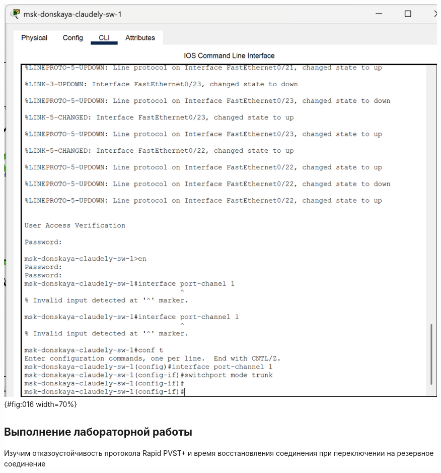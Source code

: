 ![Переключение коммутаторов в режим работы по протоколу Rapid PVST+ (на примере msk-donskaya-claudely-sw-1)](image/1.18.png){#fig:016 width=70%}

## Выполнение лабораторной работы

Изучим отказоустойчивость протокола Rapid PVST+ и время восстановления соединения при переключении на резервное соединение
